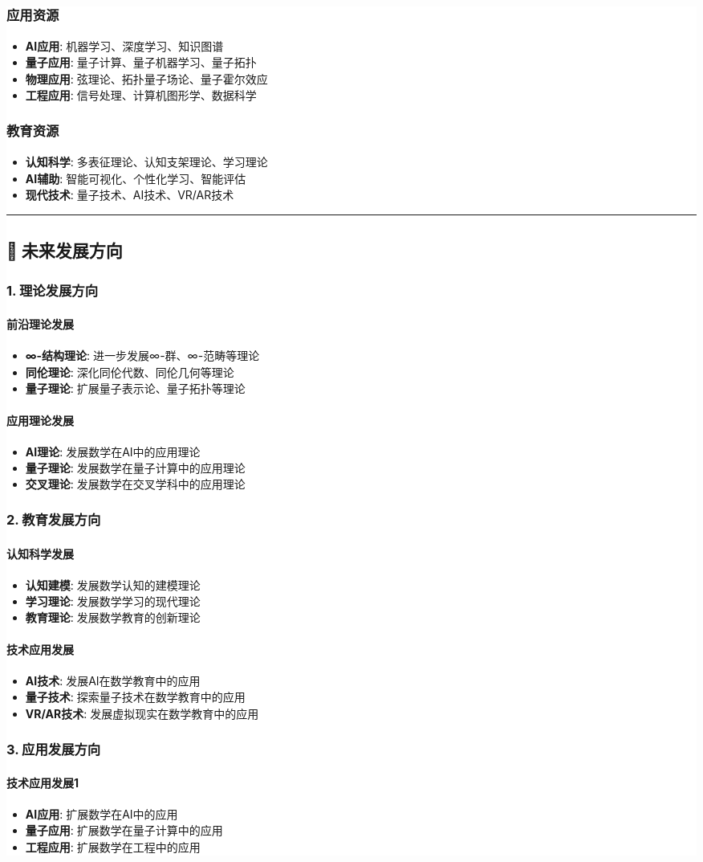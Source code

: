 ### 应用资源

- **AI应用**: 机器学习、深度学习、知识图谱
- **量子应用**: 量子计算、量子机器学习、量子拓扑
- **物理应用**: 弦理论、拓扑量子场论、量子霍尔效应
- **工程应用**: 信号处理、计算机图形学、数据科学

### 教育资源

- **认知科学**: 多表征理论、认知支架理论、学习理论
- **AI辅助**: 智能可视化、个性化学习、智能评估
- **现代技术**: 量子技术、AI技术、VR/AR技术

---

## 🎯 未来发展方向

### 1. 理论发展方向

#### 前沿理论发展

- **∞-结构理论**: 进一步发展∞-群、∞-范畴等理论
- **同伦理论**: 深化同伦代数、同伦几何等理论
- **量子理论**: 扩展量子表示论、量子拓扑等理论

#### 应用理论发展

- **AI理论**: 发展数学在AI中的应用理论
- **量子理论**: 发展数学在量子计算中的应用理论
- **交叉理论**: 发展数学在交叉学科中的应用理论

### 2. 教育发展方向

#### 认知科学发展

- **认知建模**: 发展数学认知的建模理论
- **学习理论**: 发展数学学习的现代理论
- **教育理论**: 发展数学教育的创新理论

#### 技术应用发展

- **AI技术**: 发展AI在数学教育中的应用
- **量子技术**: 探索量子技术在数学教育中的应用
- **VR/AR技术**: 发展虚拟现实在数学教育中的应用

### 3. 应用发展方向

#### 技术应用发展1

- **AI应用**: 扩展数学在AI中的应用
- **量子应用**: 扩展数学在量子计算中的应用
- **工程应用**: 扩展数学在工程中的应用
